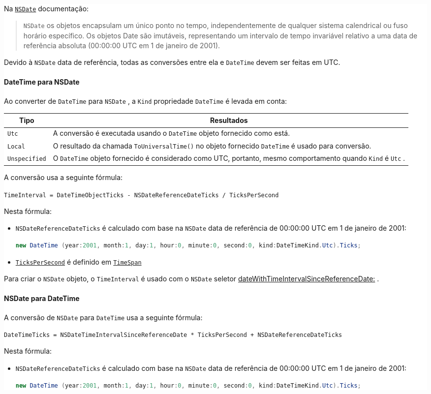 Na [`NSDate`](https://developer.apple.com/reference/foundation/nsdate?language=objc) documentação:

> `NSDate` os objetos encapsulam um único ponto no tempo, independentemente de qualquer sistema calendrical ou fuso horário específico. Os objetos Date são imutáveis, representando um intervalo de tempo invariável relativo a uma data de referência absoluta (00:00:00 UTC em 1 de janeiro de 2001).

Devido à `NSDate` data de referência, todas as conversões entre ela e `DateTime` devem ser feitas em UTC.

#### <a name="datetime-to-nsdate"></a>DateTime para NSDate

Ao converter de `DateTime` para `NSDate` , a `Kind` propriedade `DateTime` é levada em conta:

|Tipo|Resultados|
|---|---|
|`Utc`|A conversão é executada usando o `DateTime` objeto fornecido como está.|
|`Local`|O resultado da chamada `ToUniversalTime()` no objeto fornecido `DateTime` é usado para conversão.|
|`Unspecified`|O `DateTime` objeto fornecido é considerado como UTC, portanto, mesmo comportamento quando `Kind` é `Utc` .|

A conversão usa a seguinte fórmula:

```
TimeInterval = DateTimeObjectTicks - NSDateReferenceDateTicks / TicksPerSecond
```

Nesta fórmula: 

- `NSDateReferenceDateTicks` é calculado com base na `NSDate` data de referência de 00:00:00 UTC em 1 de janeiro de 2001: 

    ```csharp
    new DateTime (year:2001, month:1, day:1, hour:0, minute:0, second:0, kind:DateTimeKind.Utc).Ticks;
    ```

- [`TicksPerSecond`](/dotnet/api/system.timespan.tickspersecond) é definido em [`TimeSpan`](/dotnet/api/system.timespan)

Para criar o `NSDate` objeto, o `TimeInterval` é usado com o `NSDate` seletor [dateWithTimeIntervalSinceReferenceDate:](https://developer.apple.com/reference/foundation/nsdate/1591577-datewithtimeintervalsincereferen?language=objc) .

#### <a name="nsdate-to-datetime"></a>NSDate para DateTime

A conversão de `NSDate` para `DateTime` usa a seguinte fórmula:

```
DateTimeTicks = NSDateTimeIntervalSinceReferenceDate * TicksPerSecond + NSDateReferenceDateTicks
```

Nesta fórmula: 

- `NSDateReferenceDateTicks` é calculado com base na `NSDate` data de referência de 00:00:00 UTC em 1 de janeiro de 2001: 

    ```csharp
    new DateTime (year:2001, month:1, day:1, hour:0, minute:0, second:0, kind:DateTimeKind.Utc).Ticks;
    ```
